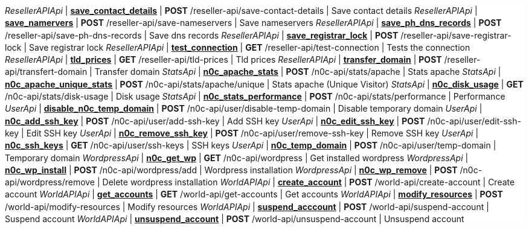 *ResellerAPIApi* | [**save_contact_details**](docs/ResellerAPIApi.md#save_contact_details) | **POST** /reseller-api/save-contact-details | Save contact details
*ResellerAPIApi* | [**save_namervers**](docs/ResellerAPIApi.md#save_namervers) | **POST** /reseller-api/save-nameservers | Save nameservers
*ResellerAPIApi* | [**save_ph_dns_records**](docs/ResellerAPIApi.md#save_ph_dns_records) | **POST** /reseller-api/save-ph-dns-records | Save dns records
*ResellerAPIApi* | [**save_registrar_lock**](docs/ResellerAPIApi.md#save_registrar_lock) | **POST** /reseller-api/save-registrar-lock | Save registrar lock
*ResellerAPIApi* | [**test_connection**](docs/ResellerAPIApi.md#test_connection) | **GET** /reseller-api/test-connection | Tests the connection
*ResellerAPIApi* | [**tld_prices**](docs/ResellerAPIApi.md#tld_prices) | **GET** /reseller-api/tld-prices | Tld prices
*ResellerAPIApi* | [**transfer_domain**](docs/ResellerAPIApi.md#transfer_domain) | **POST** /reseller-api/transfert-domain | Transfer domain
*StatsApi* | [**n0c_apache_stats**](docs/StatsApi.md#n0c_apache_stats) | **POST** /n0c-api/stats/apache | Stats apache
*StatsApi* | [**n0c_apache_unique_stats**](docs/StatsApi.md#n0c_apache_unique_stats) | **POST** /n0c-api/stats/apache/unique | Stats apache (Unique Visitor)
*StatsApi* | [**n0c_disk_usage**](docs/StatsApi.md#n0c_disk_usage) | **GET** /n0c-api/stats/disk-usage | Disk usage
*StatsApi* | [**n0c_stats_performance**](docs/StatsApi.md#n0c_stats_performance) | **POST** /n0c-api/stats/performance | Performance
*UserApi* | [**disable_n0c_temp_domain**](docs/UserApi.md#disable_n0c_temp_domain) | **POST** /n0c-api/user/disable-temp-domain | Disable temporary domain
*UserApi* | [**n0c_add_ssh_key**](docs/UserApi.md#n0c_add_ssh_key) | **POST** /n0c-api/user/add-ssh-key | Add SSH key
*UserApi* | [**n0c_edit_ssh_key**](docs/UserApi.md#n0c_edit_ssh_key) | **POST** /n0c-api/user/edit-ssh-key | Edit SSH key
*UserApi* | [**n0c_remove_ssh_key**](docs/UserApi.md#n0c_remove_ssh_key) | **POST** /n0c-api/user/remove-ssh-key | Remove SSH key
*UserApi* | [**n0c_ssh_keys**](docs/UserApi.md#n0c_ssh_keys) | **GET** /n0c-api/user/ssh-keys | SSH keys
*UserApi* | [**n0c_temp_domain**](docs/UserApi.md#n0c_temp_domain) | **POST** /n0c-api/user/temp-domain | Temporary domain
*WordpressApi* | [**n0c_get_wp**](docs/WordpressApi.md#n0c_get_wp) | **GET** /n0c-api/wordpress | Get installed wordpress
*WordpressApi* | [**n0c_wp_install**](docs/WordpressApi.md#n0c_wp_install) | **POST** /n0c-api/wordpress/add | Wordpress installation
*WordpressApi* | [**n0c_wp_remove**](docs/WordpressApi.md#n0c_wp_remove) | **POST** /n0c-api/wordpress/remove | Delete wordpress installation
*WorldAPIApi* | [**create_account**](docs/WorldAPIApi.md#create_account) | **POST** /world-api/create-account | Create account
*WorldAPIApi* | [**get_accounts**](docs/WorldAPIApi.md#get_accounts) | **GET** /world-api/get-accounts | Get accounts
*WorldAPIApi* | [**modify_resources**](docs/WorldAPIApi.md#modify_resources) | **POST** /world-api/modify-resources | Modify resources
*WorldAPIApi* | [**suspend_acccount**](docs/WorldAPIApi.md#suspend_acccount) | **POST** /world-api/suspend-account | Suspend account
*WorldAPIApi* | [**unsuspend_account**](docs/WorldAPIApi.md#unsuspend_account) | **POST** /world-api/unsuspend-account | Unsuspend account
